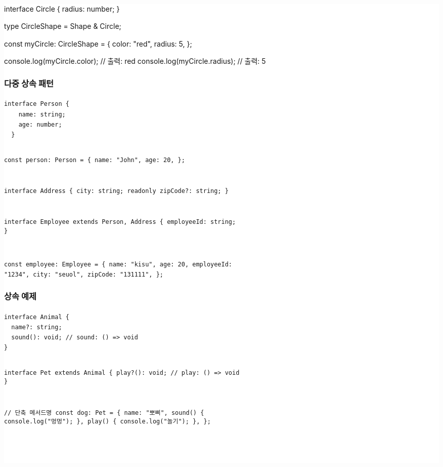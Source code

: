 interface Circle {
  radius: number;
}

type CircleShape = Shape &amp; Circle;

const myCircle: CircleShape = {
  color: &quot;red&quot;,
  radius: 5,
};

console.log(myCircle.color);  // 출력: red
console.log(myCircle.radius); // 출력: 5</code></pre>
<h3 id="다중-상속-패턴">다중 상속 패턴</h3>
<pre><code class="language-jsx">interface Person {
    name: string;
    age: number;
  }

  const person: Person = {
    name: &quot;John&quot;,
    age: 20,
  };

  interface Address {
    city: string;
    readonly zipCode?: string;
  }

  interface Employee extends Person, Address {
    employeeId: string;
  }

  const employee: Employee = {
    name: &quot;kisu&quot;,
    age: 20,
    employeeId: &quot;1234&quot;,
    city: &quot;seuol&quot;,
    zipCode: &quot;131111&quot;,
  };</code></pre>
<h3 id="상속-예제">상속 예제</h3>
<pre><code class="language-jsx">interface Animal {
  name?: string;
  sound(): void; // sound: () =&gt; void
}

interface Pet extends Animal {
  play?(): void; // play: () =&gt; void
}

// 단축 메서드명
const dog: Pet = {
  name: &quot;뽀삐&quot;,
  sound() {
    console.log(&quot;멍멍&quot;);
  },
  play() {
    console.log(&quot;놀기&quot;);
  },
};
